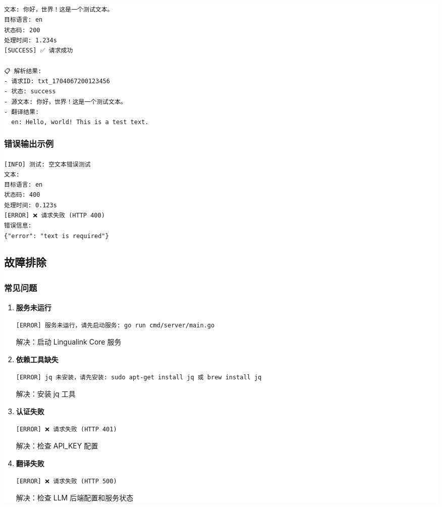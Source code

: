 ```
文本: 你好，世界！这是一个测试文本。
目标语言: en
状态码: 200
处理时间: 1.234s
[SUCCESS] ✅ 请求成功

📋 解析结果:
- 请求ID: txt_1704067200123456
- 状态: success
- 源文本: 你好，世界！这是一个测试文本。
- 翻译结果:
  en: Hello, world! This is a test text.
```

### 错误输出示例

```
[INFO] 测试: 空文本错误测试
文本: 
目标语言: en
状态码: 400
处理时间: 0.123s
[ERROR] ❌ 请求失败 (HTTP 400)
错误信息:
{"error": "text is required"}
```

## 故障排除

### 常见问题

1. **服务未运行**
   ```
   [ERROR] 服务未运行，请先启动服务: go run cmd/server/main.go
   ```
   解决：启动 Lingualink Core 服务

2. **依赖工具缺失**
   ```
   [ERROR] jq 未安装，请先安装: sudo apt-get install jq 或 brew install jq
   ```
   解决：安装 jq 工具

3. **认证失败**
   ```
   [ERROR] ❌ 请求失败 (HTTP 401)
   ```
   解决：检查 API_KEY 配置

4. **翻译失败**
   ```
   [ERROR] ❌ 请求失败 (HTTP 500)
   ```
   解决：检查 LLM 后端配置和服务状态

